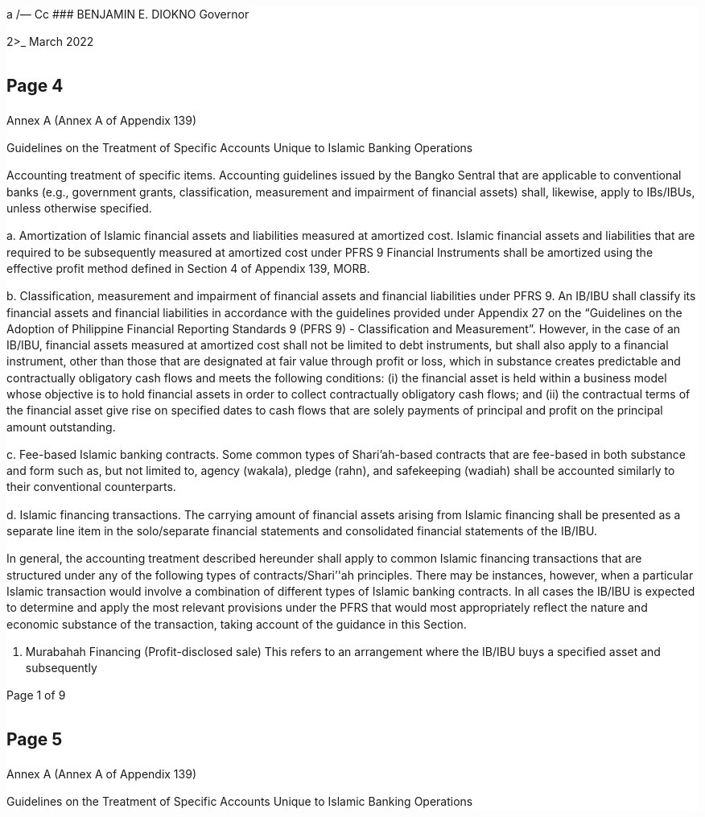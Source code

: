 a /— Cc ### BENJAMIN E. DIOKNO Governor

2>_ March 2022

## Page 4

Annex A (Annex A of Appendix 139)

Guidelines on the Treatment of Specific Accounts Unique to Islamic Banking Operations

Accounting treatment of specific items. Accounting guidelines issued by the Bangko Sentral that are applicable to conventional banks (e.g., government grants, classification, measurement and impairment of financial assets) shall, likewise, apply to IBs/IBUs, unless otherwise specified.

a. Amortization of Islamic financial assets and liabilities measured at amortized cost. Islamic financial assets and liabilities that are required to be subsequently measured at amortized cost under PFRS 9 Financial Instruments shall be amortized using the effective profit method defined in Section 4 of Appendix 139, MORB.

b. Classification, measurement and impairment of financial assets and financial liabilities under PFRS 9. An IB/IBU shall classify its financial assets and financial liabilities in accordance with the guidelines provided under Appendix 27 on the “Guidelines on the Adoption of Philippine Financial Reporting Standards 9 (PFRS 9) - Classification and Measurement”. However, in the case of an IB/IBU, financial assets measured at amortized cost shall not be limited to debt instruments, but shall also apply to a financial instrument, other than those that are designated at fair value through profit or loss, which in substance creates predictable and contractually obligatory cash flows and meets the following conditions: (i) the financial asset is held within a business model whose objective is to hold financial assets in order to collect contractually obligatory cash flows; and (ii) the contractual terms of the financial asset give rise on specified dates to cash flows that are solely payments of principal and profit on the principal amount outstanding.

c. Fee-based Islamic banking contracts. Some common types of Shari’ah-based contracts that are fee-based in both substance and form such as, but not limited to, agency (wakala), pledge (rahn), and safekeeping (wadiah) shall be accounted similarly to their conventional counterparts.

d. Islamic financing transactions. The carrying amount of financial assets arising from Islamic financing shall be presented as a separate line item in the solo/separate financial statements and consolidated financial statements of the IB/IBU.

In general, the accounting treatment described hereunder shall apply to common Islamic financing transactions that are structured under any of the following types of contracts/Shari’'ah principles. There may be instances, however, when a particular Islamic transaction would involve a combination of different types of Islamic banking contracts. In all cases the IB/IBU is expected to determine and apply the most relevant provisions under the PFRS that would most appropriately reflect the nature and economic substance of the transaction, taking account of the guidance in this Section.

1) Murabahah Financing (Profit-disclosed sale) This refers to an arrangement where the IB/IBU buys a specified asset and subsequently

Page 1 of 9

## Page 5

Annex A (Annex A of Appendix 139)

Guidelines on the Treatment of Specific Accounts Unique to Islamic Banking Operations
